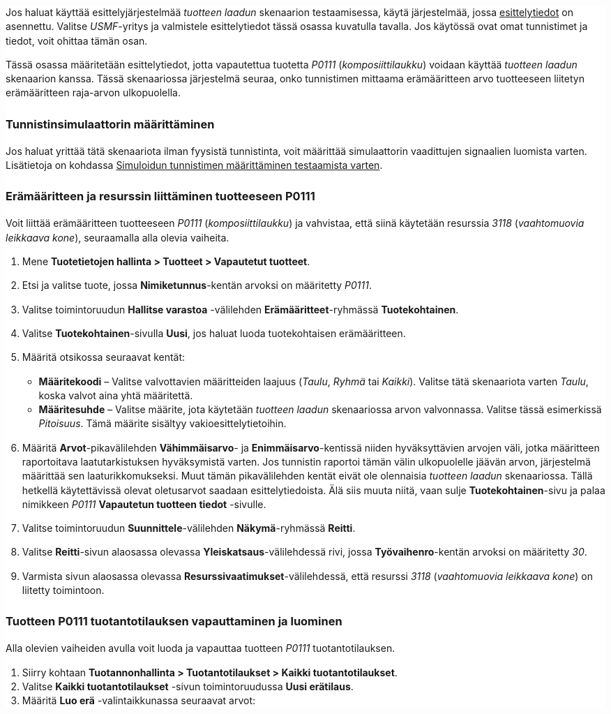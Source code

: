 Jos haluat käyttää esittelyjärjestelmää *tuotteen laadun* skenaarion testaamisessa, käytä järjestelmää, jossa [esittelytiedot](../../fin-ops-core/fin-ops/get-started/demo-data.md) on asennettu. Valitse *USMF*-yritys ja valmistele esittelytiedot tässä osassa kuvatulla tavalla. Jos käytössä ovat omat tunnistimet ja tiedot, voit ohittaa tämän osan.

Tässä osassa määritetään esittelytiedot, jotta vapautettua tuotetta *P0111* (*komposiittilaukku*) voidaan käyttää *tuotteen laadun* skenaarion kanssa. Tässä skenaariossa järjestelmä seuraa, onko tunnistimen mittaama erämääritteen arvo tuotteeseen liitetyn erämääritteen raja-arvon ulkopuolella.

### <a name="set-up-a-sensor-simulator"></a>Tunnistinsimulaattorin määrittäminen

Jos haluat yrittää tätä skenaariota ilman fyysistä tunnistinta, voit määrittää simulaattorin vaadittujen signaalien luomista varten. Lisätietoja on kohdassa [Simuloidun tunnistimen määrittäminen testaamista varten](sdi-set-up-simulated-sensor.md).

### <a name="associate-a-batch-attribute-and-resource-with-product-p0111"></a>Erämääritteen ja resurssin liittäminen tuotteeseen P0111

Voit liittää erämääritteen tuotteeseen *P0111* (*komposiittilaukku*) ja vahvistaa, että siinä käytetään resurssia *3118* (*vaahtomuovia leikkaava kone*), seuraamalla alla olevia vaiheita.

1. Mene **Tuotetietojen hallinta \> Tuotteet \> Vapautetut tuotteet**.
1. Etsi ja valitse tuote, jossa **Nimiketunnus**-kentän arvoksi on määritetty *P0111*.
1. Valitse toimintoruudun **Hallitse varastoa** -välilehden **Erämääritteet**-ryhmässä **Tuotekohtainen**.
1. Valitse **Tuotekohtainen**-sivulla **Uusi**, jos haluat luoda tuotekohtaisen erämääritteen.
1. Määritä otsikossa seuraavat kentät:

    - **Määritekoodi** – Valitse valvottavien määritteiden laajuus (*Taulu*, *Ryhmä* tai *Kaikki*). Valitse tätä skenaariota varten *Taulu*, koska valvot aina yhtä määritettä.
    - **Määritesuhde** – Valitse määrite, jota käytetään *tuotteen laadun* skenaariossa arvon valvonnassa. Valitse tässä esimerkissä *Pitoisuus*. Tämä määrite sisältyy vakioesittelytietoihin.

1. Määritä **Arvot**-pikavälilehden **Vähimmäisarvo**- ja **Enimmäisarvo**-kentissä niiden hyväksyttävien arvojen väli, jotka määritteen raportoitava laatutarkistuksen hyväksymistä varten. Jos tunnistin raportoi tämän välin ulkopuolelle jäävän arvon, järjestelmä määrittää sen laaturikkomukseksi. Muut tämän pikavälilehden kentät eivät ole olennaisia *tuotteen laadun* skenaariossa. Tällä hetkellä käytettävissä olevat oletusarvot saadaan esittelytiedoista. Älä siis muuta niitä, vaan sulje **Tuotekohtainen**-sivu ja palaa nimikkeen *P0111* **Vapautetun tuotteen tiedot** -sivulle.
1. Valitse toimintoruudun **Suunnittele**-välilehden **Näkymä**-ryhmässä **Reitti**.
1. Valitse **Reitti**-sivun alaosassa olevassa **Yleiskatsaus**-välilehdessä rivi, jossa **Työvaihenro**-kentän arvoksi on määritetty *30*.
1. Varmista sivun alaosassa olevassa **Resurssivaatimukset**-välilehdessä, että resurssi *3118* (*vaahtomuovia leikkaava kone*) on liitetty toimintoon.

### <a name="create-and-release-a-production-order-for-product-p0111"></a>Tuotteen P0111 tuotantotilauksen vapauttaminen ja luominen

Alla olevien vaiheiden avulla voit luoda ja vapauttaa tuotteen *P0111* tuotantotilauksen.

1. Siirry kohtaan **Tuotannonhallinta \> Tuotantotilaukset \> Kaikki tuotantotilaukset**.
1. Valitse **Kaikki tuotantotilaukset** -sivun toimintoruudussa **Uusi erätilaus**.
1. Määritä **Luo erä** -valintaikkunassa seuraavat arvot:
